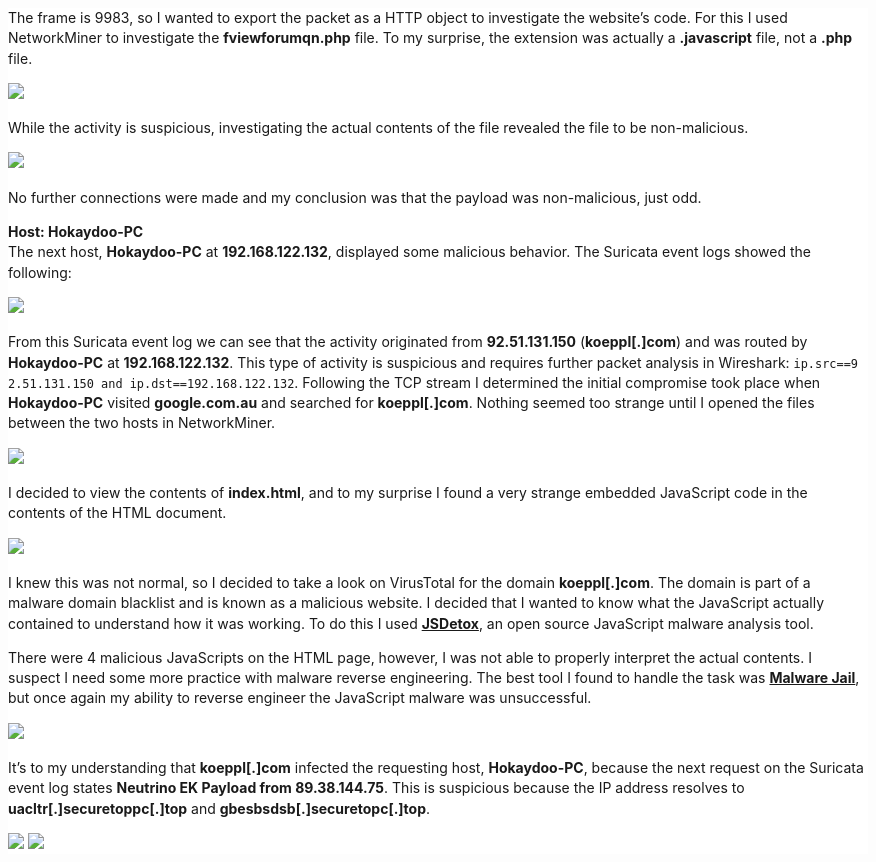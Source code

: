 The frame is 9983, so I wanted to export the packet as a HTTP object to investigate the website’s code. For this I used NetworkMiner to investigate the **fviewforumqn.php** file. To my surprise, the extension was actually a **.javascript** file, not a **.php** file.

![](https://storage.googleapis.com/josephbleroy-images/images/2016/05/image09.png)

While the activity is suspicious, investigating the actual contents of the file revealed the file to be non-malicious.

![](https://storage.googleapis.com/josephbleroy-images/images/2016/05/image25.png)

No further connections were made and my conclusion was that the payload was non-malicious, just odd.

**Host: Hokaydoo-PC**<br>
The next host, **Hokaydoo-PC** at **192.168.122.132**, displayed some malicious behavior. The Suricata event logs showed the following:

![](https://storage.googleapis.com/josephbleroy-images/images/2016/05/image28.png)

From this Suricata event log we can see that the activity originated from **92.51.131.150** (**koeppl[.]com**) and was routed by **Hokaydoo-PC** at **192.168.122.132**. This type of activity is suspicious and requires further packet analysis in Wireshark: `ip.src==92.51.131.150 and ip.dst==192.168.122.132`. Following the TCP stream I determined the initial compromise took place when **Hokaydoo-PC** visited **google.com.au** and searched for **koeppl[.]com**. Nothing seemed too strange until I opened the files between the two hosts in NetworkMiner.

![](https://storage.googleapis.com/josephbleroy-images/images/2016/05/image07.png)

I decided to view the contents of **index.html**, and to my surprise I found a very strange embedded JavaScript code in the contents of the HTML document.

![](https://storage.googleapis.com/josephbleroy-images/images/2016/05/image21.png)

I knew this was not normal, so I decided to take a look on VirusTotal for the domain **koeppl[.]com**. The domain is part of a malware domain blacklist and is known as a malicious website. I decided that I wanted to know what the JavaScript actually contained to understand how it was working. To do this I used **[JSDetox](https://github.com/svent/jsdetox)**, an open source JavaScript malware analysis tool.

There were 4 malicious JavaScripts on the HTML page, however, I was not able to properly interpret the actual contents. I suspect I need some more practice with malware reverse engineering. The best tool I found to handle the task was **[Malware Jail](https://github.com/HynekPetrak/malware-jail)**, but once again my ability to reverse engineer the JavaScript malware was unsuccessful.

![](https://storage.googleapis.com/josephbleroy-images/images/2016/05/image14.png)

It’s to my understanding that **koeppl[.]com** infected the requesting host, **Hokaydoo-PC**, because the next request on the Suricata event log states **Neutrino EK Payload from 89.38.144.75**. This is suspicious because the IP address resolves to **uacltr[.]securetoppc[.]top** and **gbesbsdsb[.]securetopc[.]top**.

![](https://storage.googleapis.com/josephbleroy-images/images/2016/05/image13.png)
![](https://storage.googleapis.com/josephbleroy-images/images/2016/05/image04.png)
